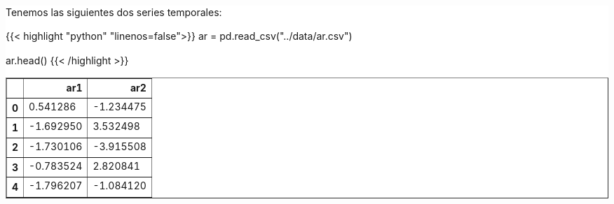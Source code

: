 Tenemos las siguientes dos series temporales:


{{< highlight "python" "linenos=false">}}
ar = pd.read_csv("../data/ar.csv")

ar.head()
{{< /highlight >}}




<div>
<style scoped>
    .dataframe tbody tr th:only-of-type {
        vertical-align: middle;
    }

    .dataframe tbody tr th {
        vertical-align: top;
    }

    .dataframe thead th {
        text-align: right;
    }
</style>
<table border="1" class="dataframe">
  <thead>
    <tr style="text-align: right;">
      <th></th>
      <th>ar1</th>
      <th>ar2</th>
    </tr>
  </thead>
  <tbody>
    <tr>
      <th>0</th>
      <td>0.541286</td>
      <td>-1.234475</td>
    </tr>
    <tr>
      <th>1</th>
      <td>-1.692950</td>
      <td>3.532498</td>
    </tr>
    <tr>
      <th>2</th>
      <td>-1.730106</td>
      <td>-3.915508</td>
    </tr>
    <tr>
      <th>3</th>
      <td>-0.783524</td>
      <td>2.820841</td>
    </tr>
    <tr>
      <th>4</th>
      <td>-1.796207</td>
      <td>-1.084120</td>
    </tr>
  </tbody>
</table>
</div>
